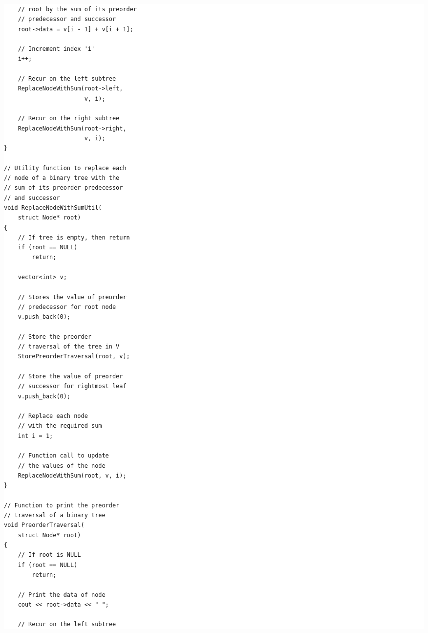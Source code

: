 ```
    // root by the sum of its preorder
    // predecessor and successor
    root->data = v[i - 1] + v[i + 1];

    // Increment index 'i'
    i++;

    // Recur on the left subtree
    ReplaceNodeWithSum(root->left,
                       v, i);

    // Recur on the right subtree
    ReplaceNodeWithSum(root->right,
                       v, i);
}

// Utility function to replace each
// node of a binary tree with the
// sum of its preorder predecessor
// and successor
void ReplaceNodeWithSumUtil(
    struct Node* root)
{
    // If tree is empty, then return
    if (root == NULL)
        return;

    vector<int> v;

    // Stores the value of preorder
    // predecessor for root node
    v.push_back(0);

    // Store the preorder
    // traversal of the tree in V
    StorePreorderTraversal(root, v);

    // Store the value of preorder
    // successor for rightmost leaf
    v.push_back(0);

    // Replace each node
    // with the required sum
    int i = 1;

    // Function call to update
    // the values of the node
    ReplaceNodeWithSum(root, v, i);
}

// Function to print the preorder
// traversal of a binary tree
void PreorderTraversal(
    struct Node* root)
{
    // If root is NULL
    if (root == NULL)
        return;

    // Print the data of node
    cout << root->data << " ";

    // Recur on the left subtree
```